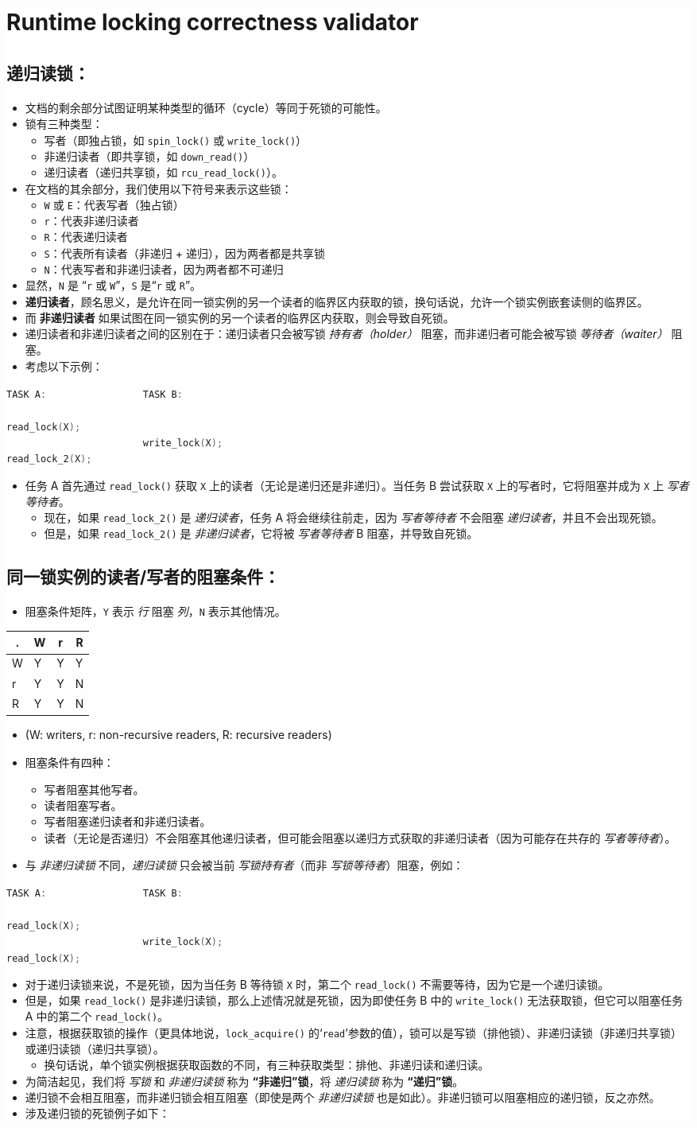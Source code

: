 # Runtime locking correctness validator

## 递归读锁：
* 文档的剩余部分试图证明某种类型的循环（cycle）等同于死锁的可能性。
* 锁有三种类型：
  * 写者（即独占锁，如 `spin_lock()` 或 `write_lock()`）
  * 非递归读者（即共享锁，如 `down_read()`）
  * 递归读者（递归共享锁，如 `rcu_read_lock()`）。
* 在文档的其余部分，我们使用以下符号来表示这些锁：
  * `W` 或 `E`：代表写者（独占锁）
  * `r`：代表非递归读者
  * `R`：代表递归读者
  * `S`：代表所有读者（非递归 + 递归），因为两者都是共享锁
  * `N`：代表写者和非递归读者，因为两者都不可递归
* 显然，`N` 是 “`r` 或 `W`”，`S` 是“`r` 或 `R`”。
* **递归读者**，顾名思义，是允许在同一锁实例的另一个读者的临界区内获取的锁，换句话说，允许一个锁实例嵌套读侧的临界区。
* 而 **非递归读者** 如果试图在同一锁实例的另一个读者的临界区内获取，则会导致自死锁。
* 递归读者和非递归读者之间的区别在于：递归读者只会被写锁 *持有者（holder）* 阻塞，而非递归者可能会被写锁 *等待者（waiter）* 阻塞。
* 考虑以下示例：
```c
TASK A:                 TASK B:

read_lock(X);
                        write_lock(X);
read_lock_2(X);
```
* 任务 A 首先通过 `read_lock()` 获取 `X` 上的读者（无论是递归还是非递归）。当任务 B 尝试获取 `X` 上的写者时，它将阻塞并成为 `X` 上 *写者等待者*。
  * 现在，如果 `read_lock_2()` 是 *递归读者*，任务 A 将会继续往前走，因为 *写者等待者* 不会阻塞 *递归读者*，并且不会出现死锁。
  * 但是，如果 `read_lock_2()` 是 *非递归读者*，它将被 *写者等待者* B 阻塞，并导致自死锁。

## 同一锁实例的读者/写者的阻塞条件：
* 阻塞条件矩阵，`Y` 表示 *行* 阻塞 *列*，`N` 表示其他情况。

. | W | r | R
--|---|---|---
W | Y | Y | Y
r | Y | Y | N
R | Y | Y | N

* (W: writers, r: non-recursive readers, R: recursive readers)

* 阻塞条件有四种：
  * 写者阻塞其他写者。
  * 读者阻塞写者。
  * 写者阻塞递归读者和非递归读者。
  * 读者（无论是否递归）不会阻塞其他递归读者，但可能会阻塞以递归方式获取的非递归读者（因为可能存在共存的 *写者等待者*）。
* 与 *非递归读锁* 不同，*递归读锁* 只会被当前 *写锁持有者*（而非 *写锁等待者*）阻塞，例如：
```c
TASK A:                 TASK B:

read_lock(X);
                        write_lock(X);
read_lock(X);
```
* 对于递归读锁来说，不是死锁，因为当任务 B 等待锁 `X` 时，第二个 `read_lock()` 不需要等待，因为它是一个递归读锁。
* 但是，如果 `read_lock()` 是非递归读锁，那么上述情况就是死锁，因为即使任务 B 中的 `write_lock()` 无法获取锁，但它可以阻塞任务 A 中的第二个 `read_lock()`。
* 注意，根据获取锁的操作（更具体地说，`lock_acquire()` 的‘`read`’参数的值），锁可以是写锁（排他锁）、非递归读锁（非递归共享锁）或递归读锁（递归共享锁）。
  * 换句话说，单个锁实例根据获取函数的不同，有三种获取类型：排他、非递归读和递归读。
* 为简洁起见，我们将 *写锁* 和 *非递归读锁* 称为 **“非递归”锁**，将 *递归读锁* 称为 **“递归”锁**。
* 递归锁不会相互阻塞，而非递归锁会相互阻塞（即使是两个 *非递归读锁* 也是如此）。非递归锁可以阻塞相应的递归锁，反之亦然。
* 涉及递归锁的死锁例子如下：
```c
```